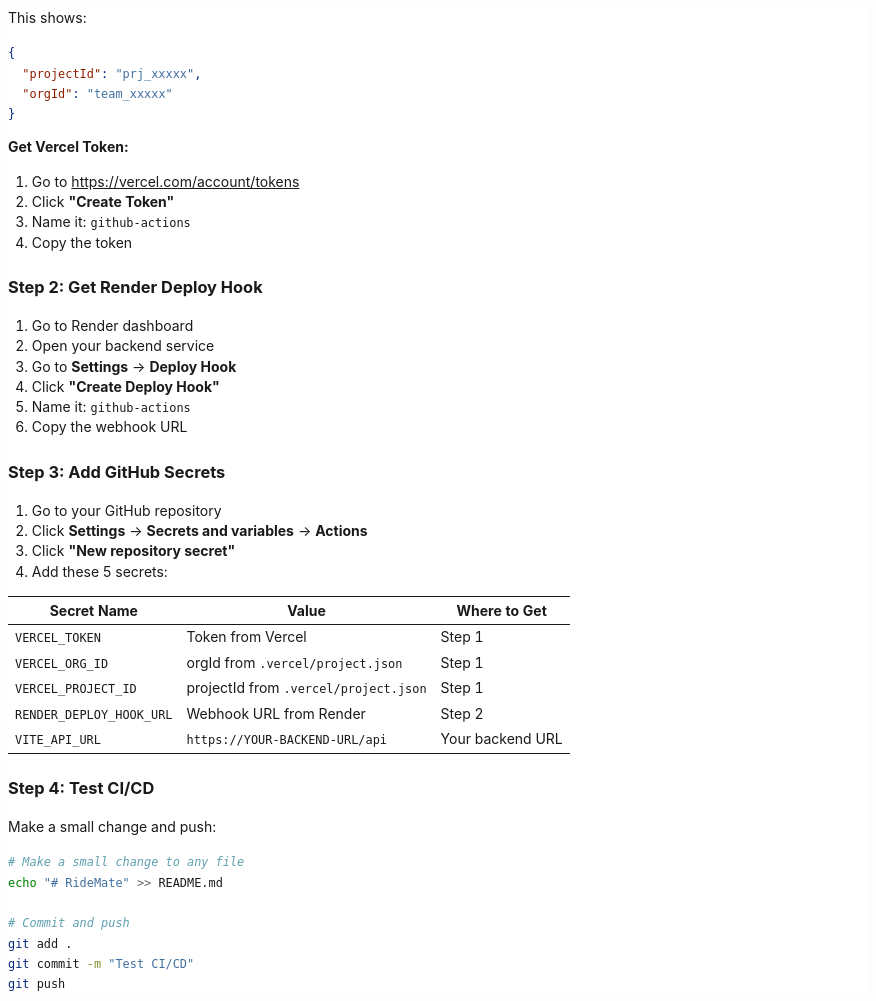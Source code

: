 This shows:
```json
{
  "projectId": "prj_xxxxx",
  "orgId": "team_xxxxx"
}
```

**Get Vercel Token:**
1. Go to https://vercel.com/account/tokens
2. Click **"Create Token"**
3. Name it: `github-actions`
4. Copy the token

### Step 2: Get Render Deploy Hook

1. Go to Render dashboard
2. Open your backend service
3. Go to **Settings** → **Deploy Hook**
4. Click **"Create Deploy Hook"**
5. Name it: `github-actions`
6. Copy the webhook URL

### Step 3: Add GitHub Secrets

1. Go to your GitHub repository
2. Click **Settings** → **Secrets and variables** → **Actions**
3. Click **"New repository secret"**
4. Add these 5 secrets:

| Secret Name | Value | Where to Get |
|-------------|-------|--------------|
| `VERCEL_TOKEN` | Token from Vercel | Step 1 |
| `VERCEL_ORG_ID` | orgId from `.vercel/project.json` | Step 1 |
| `VERCEL_PROJECT_ID` | projectId from `.vercel/project.json` | Step 1 |
| `RENDER_DEPLOY_HOOK_URL` | Webhook URL from Render | Step 2 |
| `VITE_API_URL` | `https://YOUR-BACKEND-URL/api` | Your backend URL |

### Step 4: Test CI/CD

Make a small change and push:
```bash
# Make a small change to any file
echo "# RideMate" >> README.md

# Commit and push
git add .
git commit -m "Test CI/CD"
git push
```
